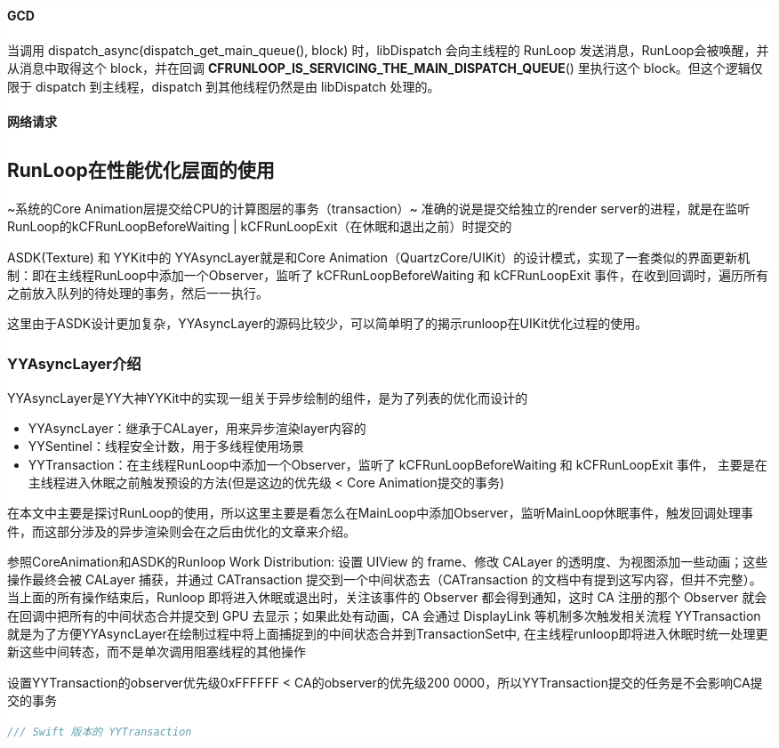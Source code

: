 #### GCD

当调用 dispatch_async(dispatch_get_main_queue(), block) 时，libDispatch 会向主线程的 RunLoop 发送消息，RunLoop会被唤醒，并从消息中取得这个 block，并在回调 __CFRUNLOOP_IS_SERVICING_THE_MAIN_DISPATCH_QUEUE__() 里执行这个 block。但这个逻辑仅限于 dispatch 到主线程，dispatch 到其他线程仍然是由 libDispatch 处理的。

#### 网络请求


## RunLoop在性能优化层面的使用

~系统的Core Animation层提交给CPU的计算图层的事务（transaction）~ 准确的说是提交给独立的render server的进程，就是在监听RunLoop的kCFRunLoopBeforeWaiting | kCFRunLoopExit（在休眠和退出之前）时提交的

ASDK(Texture) 和 YYKit中的 YYAsyncLayer就是和Core Animation（QuartzCore/UIKit）的设计模式，实现了一套类似的界面更新机制：即在主线程RunLoop中添加一个Observer，监听了 kCFRunLoopBeforeWaiting 和 kCFRunLoopExit 事件，在收到回调时，遍历所有之前放入队列的待处理的事务，然后一一执行。

这里由于ASDK设计更加复杂，YYAsyncLayer的源码比较少，可以简单明了的揭示runloop在UIKit优化过程的使用。

### YYAsyncLayer介绍

YYAsyncLayer是YY大神YYKit中的实现一组关于异步绘制的组件，是为了列表的优化而设计的
* YYAsyncLayer：继承于CALayer，用来异步渲染layer内容的
* YYSentinel：线程安全计数，用于多线程使用场景
* YYTransaction：在主线程RunLoop中添加一个Observer，监听了 kCFRunLoopBeforeWaiting 和 kCFRunLoopExit 事件， 主要是在主线程进入休眠之前触发预设的方法(但是这边的优先级 < Core Animation提交的事务)

在本文中主要是探讨RunLoop的使用，所以这里主要是看怎么在MainLoop中添加Observer，监听MainLoop休眠事件，触发回调处理事件，而这部分涉及的异步渲染则会在之后由优化的文章来介绍。

参照CoreAnimation和ASDK的Runloop Work Distribution: 设置 UIView 的 frame、修改 CALayer 的透明度、为视图添加一些动画；这些操作最终会被 CALayer 捕获，并通过 CATransaction 提交到一个中间状态去（CATransaction 的文档中有提到这写内容，但并不完整）。当上面的所有操作结束后，Runloop 即将进入休眠或退出时，关注该事件的 Observer 都会得到通知，这时 CA 注册的那个 Observer 就会在回调中把所有的中间状态合并提交到 GPU 去显示；如果此处有动画，CA 会通过 DisplayLink 等机制多次触发相关流程
YYTransaction就是为了方便YYAsyncLayer在绘制过程中将上面捕捉到的中间状态合并到TransactionSet中, 在主线程runloop即将进入休眠时统一处理更新这些中间转态，而不是单次调用阻塞线程的其他操作

设置YYTransaction的observer优先级0xFFFFFF < CA的observer的优先级200 0000，所以YYTransaction提交的任务是不会影响CA提交的事务


``` Swift
/// Swift 版本的 YYTransaction
```
